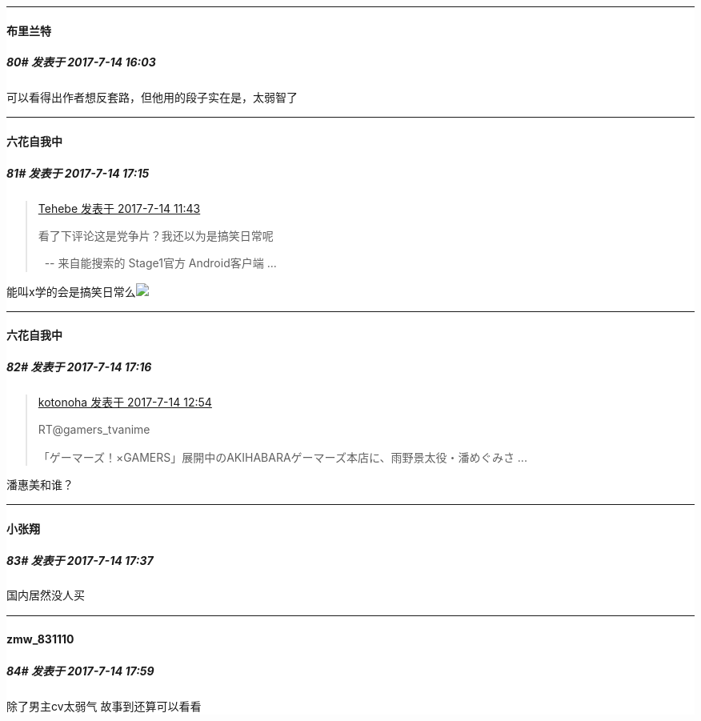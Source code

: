 
-----

####  布里兰特  
##### 80#       发表于 2017-7-14 16:03


可以看得出作者想反套路，但他用的段子实在是，太弱智了


-----

####  六花自我中  
##### 81#       发表于 2017-7-14 17:15


<blockquote><a href="httphttps://bbs.saraba1st.com/2b/forum.php?mod=redirect&amp;goto=findpost&amp;pid=36575646&amp;ptid=1504388" target="_blank">Tehebe 发表于 2017-7-14 11:43</a>

看了下评论这是党争片？我还以为是搞笑日常呢


  -- 来自能搜索的 Stage1官方 Android客户端 ...</blockquote>
能叫x学的会是搞笑日常么<img src="https://static.saraba1st.com/image/smiley/face2017/067.png" referrerpolicy="no-referrer">


-----

####  六花自我中  
##### 82#       发表于 2017-7-14 17:16


<blockquote><a href="httphttps://bbs.saraba1st.com/2b/forum.php?mod=redirect&amp;goto=findpost&amp;pid=36576373&amp;ptid=1504388" target="_blank">kotonoha 发表于 2017-7-14 12:54</a>

RT@gamers_tvanime 

「ゲーマーズ！×GAMERS」展開中のAKIHABARAゲーマーズ本店に、雨野景太役・潘めぐみさ ...</blockquote>
潘惠美和谁？


-----

####  小张翔  
##### 83#       发表于 2017-7-14 17:37


国内居然没人买


-----

####  zmw_831110  
##### 84#       发表于 2017-7-14 17:59


除了男主cv太弱气
故事到还算可以看看
